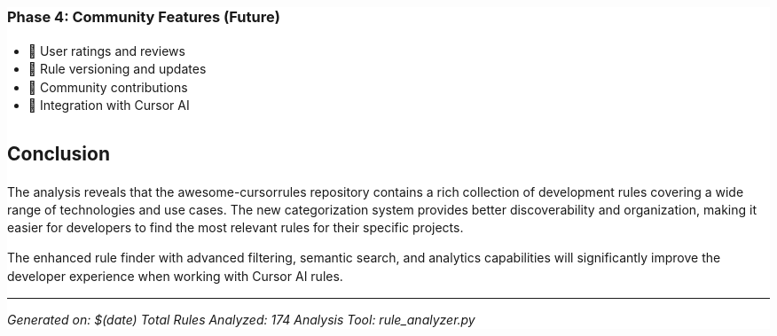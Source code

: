 ### Phase 4: Community Features (Future)
- 🔄 User ratings and reviews
- 🔄 Rule versioning and updates
- 🔄 Community contributions
- 🔄 Integration with Cursor AI

## Conclusion

The analysis reveals that the awesome-cursorrules repository contains a rich collection of development rules covering a wide range of technologies and use cases. The new categorization system provides better discoverability and organization, making it easier for developers to find the most relevant rules for their specific projects.

The enhanced rule finder with advanced filtering, semantic search, and analytics capabilities will significantly improve the developer experience when working with Cursor AI rules.

---

*Generated on: $(date)*
*Total Rules Analyzed: 174*
*Analysis Tool: rule_analyzer.py*

